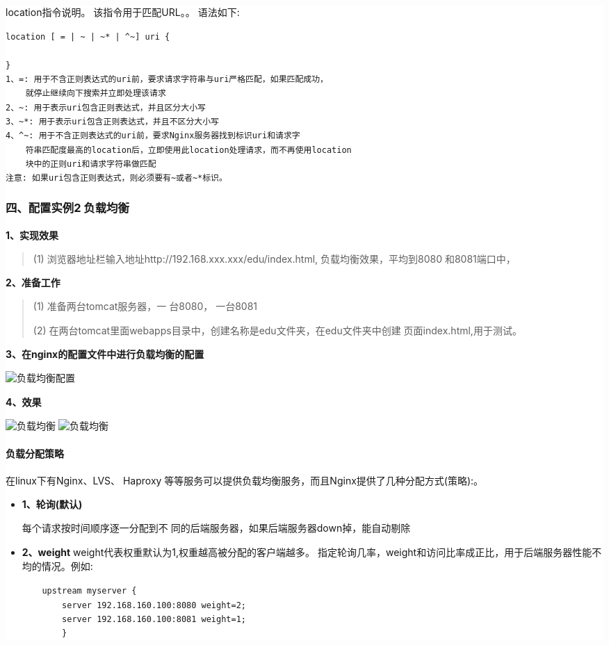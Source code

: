 location指令说明。
该指令用于匹配URL。。
语法如下:

```
location [ = | ~ | ~* | ^~] uri {

}
1、=: 用于不含正则表达式的uri前，要求请求字符串与uri严格匹配，如果匹配成功，
	就停止继续向下搜索并立即处理该请求
2、~: 用于表示uri包含正则表达式，并且区分大小写
3、~*: 用于表示uri包含正则表达式，并且不区分大小写
4、^~: 用于不含正则表达式的uri前，要求Nginx服务器找到标识uri和请求字
	符串匹配度最高的location后，立即使用此location处理请求，而不再使用location
	块中的正则uri和请求字符串做匹配
注意: 如果uri包含正则表达式，则必须要有~或者~*标识。
```

### 四、配置实例2 负载均衡

**1、实现效果**

> (1) 浏览器地址栏输入地址http://192.168.xxx.xxx/edu/index.html, 负载均衡效果，平均到8080
> 和8081端口中，

**2、准备工作**

> (1) 准备两台tomcat服务器，一 台8080， 一台8081
>
> (2) 在两台tomcat里面webapps目录中，创建名称是edu文件夹，在edu文件夹中创建
> 页面index.html,用于测试。

**3、在nginx的配置文件中进行负载均衡的配置**

![负载均衡配置](https://nishigouzi.github.io/2020/06/07/Nginx%E7%AC%94%E8%AE%B0/image-20200607124508114.png)

**4、效果**

![负载均衡](https://nishigouzi.github.io/2020/06/07/Nginx%E7%AC%94%E8%AE%B0/image-20200607124828732.png) ![负载均衡](https://nishigouzi.github.io/2020/06/07/Nginx%E7%AC%94%E8%AE%B0/image-20200607124843736.png)

#### 负载分配策略

在linux下有Nginx、LVS、 Haproxy 等等服务可以提供负载均衡服务，而且Nginx提供了几种分配方式(策略):。

- **1、轮询(默认)**

  每个请求按时间顺序逐一分配到不 同的后端服务器，如果后端服务器down掉，能自动剔除

- **2、weight**
  weight代表权重默认为1,权重越高被分配的客户端越多。
  指定轮询几率，weight和访问比率成正比，用于后端服务器性能不均的情况。例如: 

  ```shell
      upstream myserver {
          server 192.168.160.100:8080 weight=2;
          server 192.168.160.100:8081 weight=1;
          }
  ```
